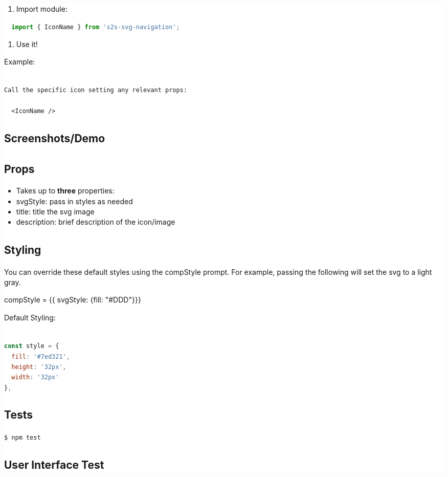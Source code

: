 1.	Import module:

```js
  import { IconName } from 's2s-svg-navigation';
```

1.	Use it!

Example:
```

Call the specific icon setting any relevant props:

  <IconName />

```



Screenshots/Demo
----------------


Props
-----

-	Takes up to **three** properties:
  - svgStyle: pass in styles as needed
  - title: title the svg image
  - description: brief description of the icon/image

Styling
-------
You can override these default styles using the compStyle prompt. For example, passing the following will set the svg to a light gray.

  compStyle = {{ svgStyle: {fill: "#DDD"}}}

  Default Styling:

```js

const style = {
  fill: '#7ed321',
  height: '32px',
  width: '32px'
},

```

Tests
-----

```sh
$ npm test
```

User Interface Test
-------------------
